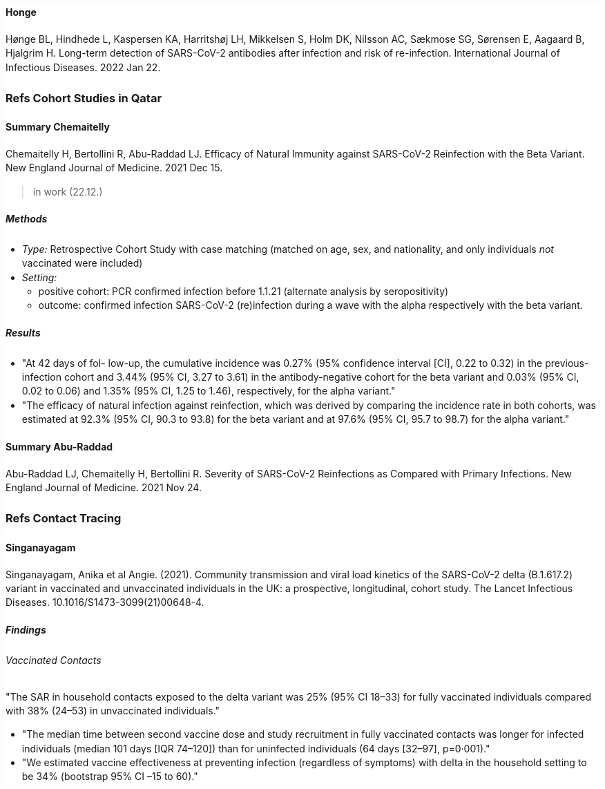 #### Honge
Hønge BL, Hindhede L, Kaspersen KA, Harritshøj LH, Mikkelsen S, Holm DK, Nilsson AC, Sækmose SG, Sørensen E, Aagaard B, Hjalgrim H. Long-term detection of SARS-CoV-2 antibodies after infection and risk of re-infection. International Journal of Infectious Diseases. 2022 Jan 22.


### Refs Cohort Studies in Qatar 


#### Summary Chemaitelly
Chemaitelly H, Bertollini R, Abu-Raddad LJ. Efficacy of Natural Immunity against SARS-CoV-2 Reinfection with the Beta Variant. New England Journal of Medicine. 2021 Dec 15.

> in work (22.12.)

##### Methods
* *Type:* Retrospective Cohort Study with case matching (matched on age, sex, and nationality, and only individuals *not* vaccinated were included)
* *Setting:* 
  * positive cohort: PCR confirmed infection before 1.1.21 (alternate analysis by seropositivity)
  * outcome: confirmed infection SARS-CoV-2 (re)infection during a wave with the alpha respectively with the beta variant.

##### Results
* "At 42 days of fol- low-up, the cumulative incidence was 0.27% (95% confidence interval [CI], 0.22 to 0.32) in the previous-infection cohort and 3.44% (95% CI, 3.27 to 3.61) in the antibody-negative cohort for the beta variant and 0.03% (95% CI, 0.02 to 0.06) and 1.35% (95% CI, 1.25 to 1.46), respectively, for the alpha variant."
* "The efficacy of natural infection against reinfection, which was derived by comparing the incidence rate in both cohorts, was estimated at 92.3% (95% CI, 90.3 to 93.8) for the beta variant and at 97.6% (95% CI, 95.7 to 98.7) for the alpha variant."


#### Summary Abu-Raddad
Abu-Raddad LJ, Chemaitelly H, Bertollini R. Severity of SARS-CoV-2 Reinfections as Compared with Primary Infections. New England Journal of Medicine. 2021 Nov 24.




### Refs Contact Tracing


#### Singanayagam
Singanayagam, Anika et al Angie. (2021). Community transmission and viral load kinetics of the SARS-CoV-2 delta (B.1.617.2) variant in vaccinated and unvaccinated individuals in the UK: a prospective, longitudinal, cohort study. The Lancet Infectious Diseases. 10.1016/S1473-3099(21)00648-4. 

##### Findings
###### Vaccinated Contacts
"The SAR in household contacts exposed to the delta variant was 25% (95% CI 18–33) for fully vaccinated individuals compared with 38% (24–53) in unvaccinated individuals."
* "The median time between second vaccine dose and study recruitment in fully vaccinated contacts was longer for infected individuals (median 101 days [IQR 74–120]) than for uninfected individuals (64 days [32–97], p=0·001)."
* "We estimated vaccine effectiveness at preventing infection (regardless of symptoms) with delta in the household setting to be 34% (bootstrap 95% CI –15 to 60)."
